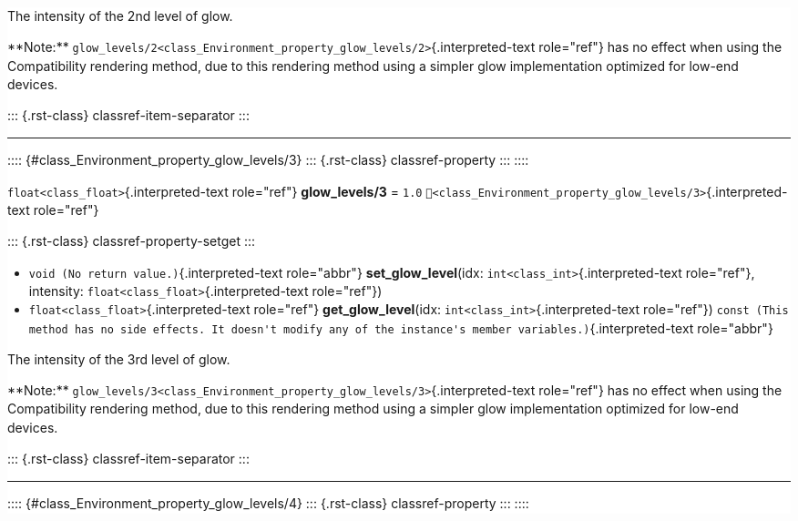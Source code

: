 The intensity of the 2nd level of glow.

\*\*Note:\*\*
`glow_levels/2<class_Environment_property_glow_levels/2>`{.interpreted-text
role="ref"} has no effect when using the Compatibility rendering method,
due to this rendering method using a simpler glow implementation
optimized for low-end devices.

::: {.rst-class}
classref-item-separator
:::

------------------------------------------------------------------------

:::: {#class_Environment_property_glow_levels/3}
::: {.rst-class}
classref-property
:::
::::

`float<class_float>`{.interpreted-text role="ref"} **glow_levels/3** =
`1.0` `🔗<class_Environment_property_glow_levels/3>`{.interpreted-text
role="ref"}

::: {.rst-class}
classref-property-setget
:::

- `void (No return value.)`{.interpreted-text role="abbr"}
  **set_glow_level**(idx: `int<class_int>`{.interpreted-text
  role="ref"}, intensity: `float<class_float>`{.interpreted-text
  role="ref"})
- `float<class_float>`{.interpreted-text role="ref"}
  **get_glow_level**(idx: `int<class_int>`{.interpreted-text
  role="ref"})
  `const (This method has no side effects. It doesn't modify any of the instance's member variables.)`{.interpreted-text
  role="abbr"}

The intensity of the 3rd level of glow.

\*\*Note:\*\*
`glow_levels/3<class_Environment_property_glow_levels/3>`{.interpreted-text
role="ref"} has no effect when using the Compatibility rendering method,
due to this rendering method using a simpler glow implementation
optimized for low-end devices.

::: {.rst-class}
classref-item-separator
:::

------------------------------------------------------------------------

:::: {#class_Environment_property_glow_levels/4}
::: {.rst-class}
classref-property
:::
::::
